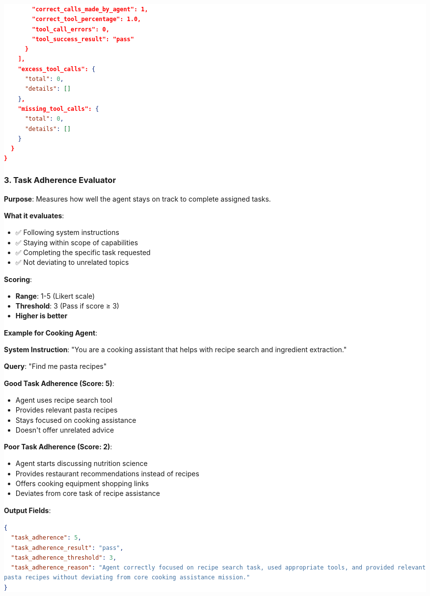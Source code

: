 ```json
        "correct_calls_made_by_agent": 1,
        "correct_tool_percentage": 1.0,
        "tool_call_errors": 0,
        "tool_success_result": "pass"
      }
    ],
    "excess_tool_calls": {
      "total": 0,
      "details": []
    },
    "missing_tool_calls": {
      "total": 0,
      "details": []
    }
  }
}
```

### 3. Task Adherence Evaluator

**Purpose**: Measures how well the agent stays on track to complete assigned tasks.

**What it evaluates**:
- ✅ Following system instructions
- ✅ Staying within scope of capabilities
- ✅ Completing the specific task requested
- ✅ Not deviating to unrelated topics

**Scoring**:
- **Range**: 1-5 (Likert scale)
- **Threshold**: 3 (Pass if score ≥ 3)
- **Higher is better**

**Example for Cooking Agent**:

**System Instruction**: "You are a cooking assistant that helps with recipe search and ingredient extraction."

**Query**: "Find me pasta recipes"

**Good Task Adherence (Score: 5)**:
- Agent uses recipe search tool
- Provides relevant pasta recipes
- Stays focused on cooking assistance
- Doesn't offer unrelated advice

**Poor Task Adherence (Score: 2)**:
- Agent starts discussing nutrition science
- Provides restaurant recommendations instead of recipes
- Offers cooking equipment shopping links
- Deviates from core task of recipe assistance

**Output Fields**:
```json
{
  "task_adherence": 5,
  "task_adherence_result": "pass",
  "task_adherence_threshold": 3,
  "task_adherence_reason": "Agent correctly focused on recipe search task, used appropriate tools, and provided relevant pasta recipes without deviating from core cooking assistance mission."
}
```
